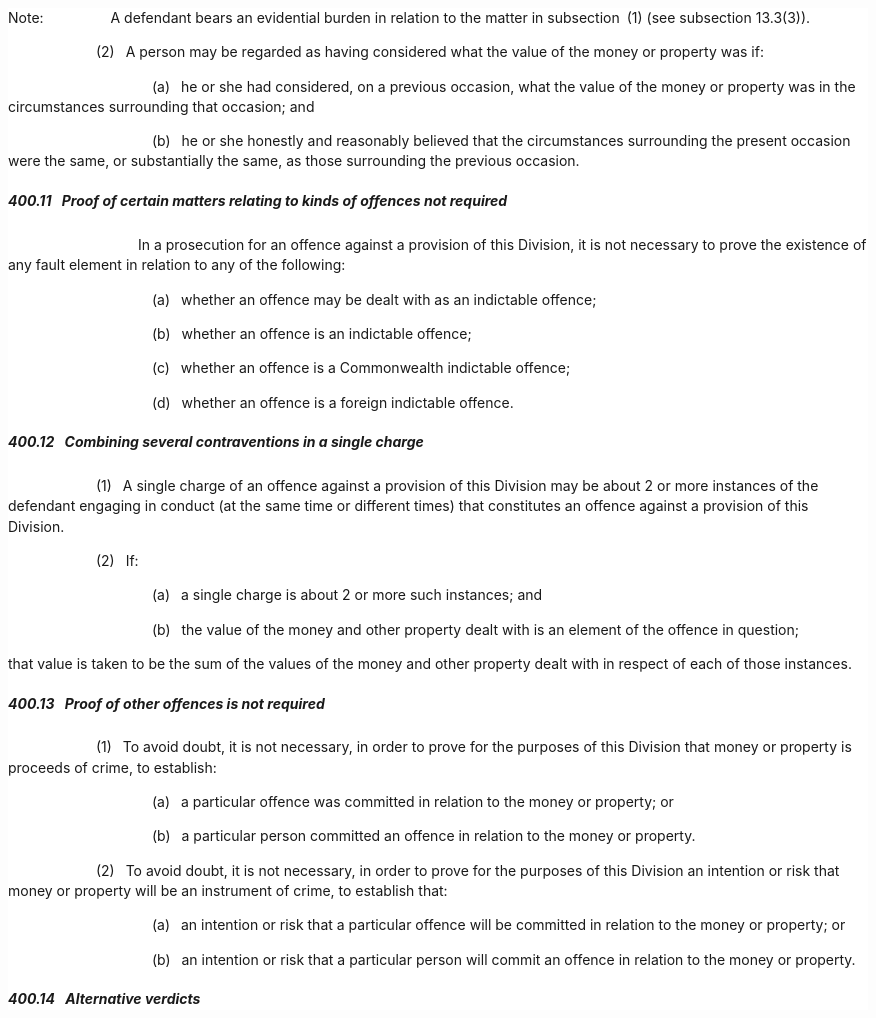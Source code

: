 Note:          A defendant bears an evidential burden in relation to the matter in subsection (1) (see subsection 13.3(3)).

             (2)  A person may be regarded as having considered what the value of the money or property was if:

                     (a)  he or she had considered, on a previous occasion, what the value of the money or property was in the circumstances surrounding that occasion; and

                     (b)  he or she honestly and reasonably believed that the circumstances surrounding the present occasion were the same, or substantially the same, as those surrounding the previous occasion.

##### <a id="400.11"></a>400.11  Proof of certain matters relating to kinds of offences not required

                   In a prosecution for an offence against a provision of this Division, it is not necessary to prove the existence of any fault element in relation to any of the following:

                     (a)  whether an offence may be dealt with as an indictable offence;

                     (b)  whether an offence is an indictable offence;

                     (c)  whether an offence is a Commonwealth indictable offence;

                     (d)  whether an offence is a foreign indictable offence.

##### <a id="400.12"></a>400.12  Combining several contraventions in a single charge

             (1)  A single charge of an offence against a provision of this Division may be about 2 or more instances of the defendant engaging in conduct (at the same time or different times) that constitutes an offence against a provision of this Division.

             (2)  If:

                     (a)  a single charge is about 2 or more such instances; and

                     (b)  the value of the money and other property dealt with is an element of the offence in question;

that value is taken to be the sum of the values of the money and other property dealt with in respect of each of those instances.

##### <a id="400.13"></a>400.13  Proof of other offences is not required

             (1)  To avoid doubt, it is not necessary, in order to prove for the purposes of this Division that money or property is proceeds of crime, to establish:

                     (a)  a particular offence was committed in relation to the money or property; or

                     (b)  a particular person committed an offence in relation to the money or property.

             (2)  To avoid doubt, it is not necessary, in order to prove for the purposes of this Division an intention or risk that money or property will be an instrument of crime, to establish that:

                     (a)  an intention or risk that a particular offence will be committed in relation to the money or property; or

                     (b)  an intention or risk that a particular person will commit an offence in relation to the money or property.

##### <a id="400.14"></a>400.14  Alternative verdicts
